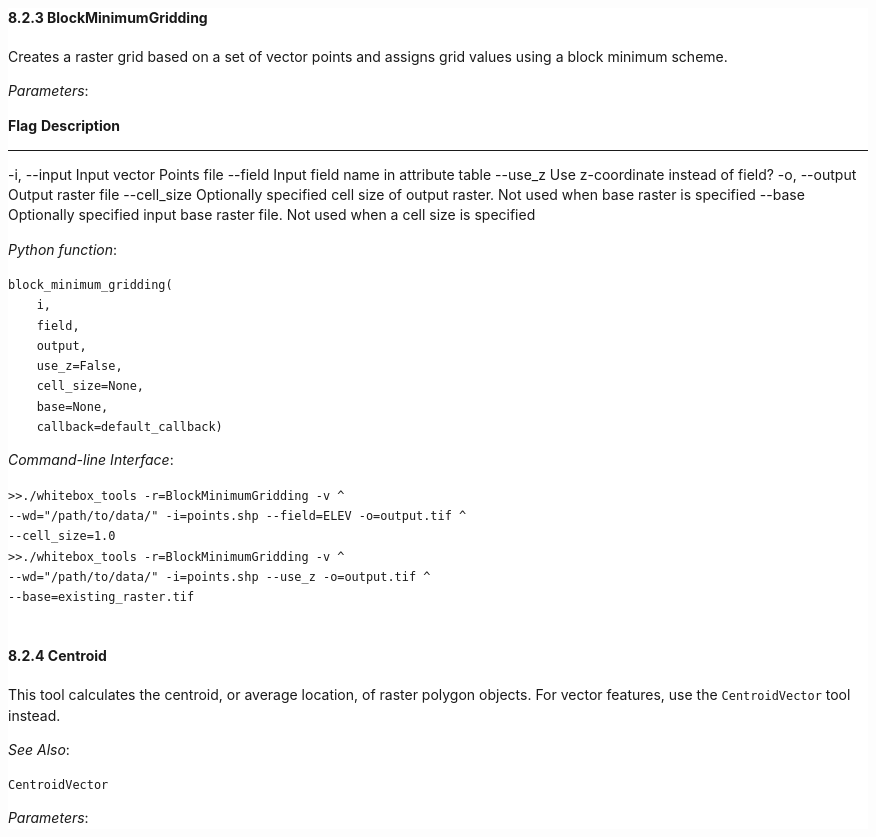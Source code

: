 
#### 8.2.3 BlockMinimumGridding

Creates a raster grid based on a set of vector points and assigns grid values using a block minimum scheme.

*Parameters*:

**Flag**             **Description**
-------------------  ---------------
-i, -\-input         Input vector Points file
-\-field             Input field name in attribute table
-\-use_z             Use z-coordinate instead of field?
-o, -\-output        Output raster file
-\-cell_size         Optionally specified cell size of output raster. Not used when base raster is 
                     specified 
-\-base              Optionally specified input base raster file. Not used when a cell size is 
                     specified 


*Python function*:

~~~~{.python}
block_minimum_gridding(
    i, 
    field, 
    output, 
    use_z=False, 
    cell_size=None, 
    base=None, 
    callback=default_callback)
~~~~

*Command-line Interface*:

```
>>./whitebox_tools -r=BlockMinimumGridding -v ^
--wd="/path/to/data/" -i=points.shp --field=ELEV -o=output.tif ^
--cell_size=1.0
>>./whitebox_tools -r=BlockMinimumGridding -v ^
--wd="/path/to/data/" -i=points.shp --use_z -o=output.tif ^
--base=existing_raster.tif 


```


#### 8.2.4 Centroid

This tool calculates the centroid, or average location, of raster polygon objects.
For vector features, use the `CentroidVector` tool instead.

*See Also*:

`CentroidVector`

*Parameters*:
